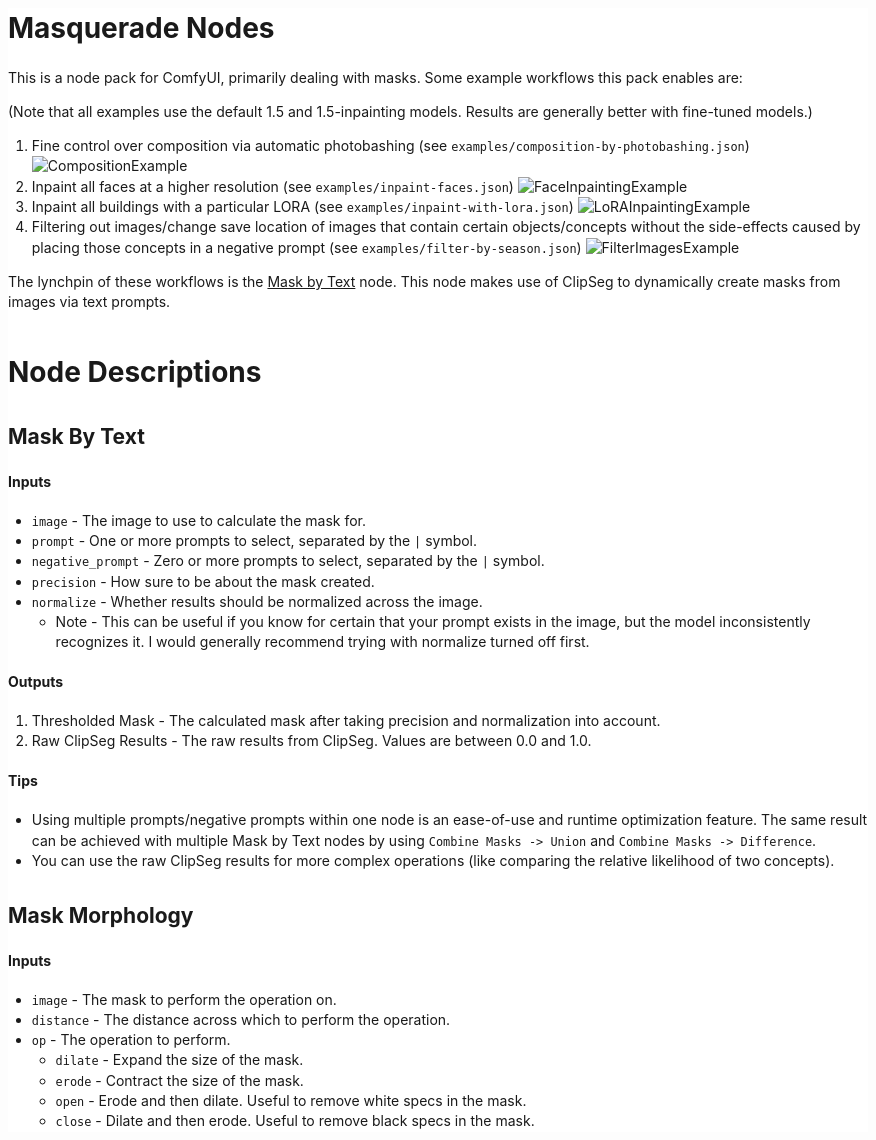 # Masquerade Nodes

This is a node pack for ComfyUI, primarily dealing with masks. Some example workflows this pack enables are:

(Note that all examples use the default 1.5 and 1.5-inpainting models. Results are generally better with fine-tuned models.)

1. Fine control over composition via automatic photobashing (see `examples/composition-by-photobashing.json`)
![CompositionExample](https://user-images.githubusercontent.com/3157454/233810990-4f873506-90c4-4594-ad7f-def400c54885.png)
2. Inpaint all faces at a higher resolution (see `examples/inpaint-faces.json`)
![FaceInpaintingExample](https://user-images.githubusercontent.com/3157454/233810991-dc56d0cb-7477-4e7e-aa7c-b822612c42e5.png)
3. Inpaint all buildings with a particular LORA (see `examples/inpaint-with-lora.json`)
![LoRAInpaintingExample](https://user-images.githubusercontent.com/3157454/233810996-a4e2f30b-a9a6-414f-9e6f-054da37d02ff.png)
4. Filtering out images/change save location of images that contain certain objects/concepts without the side-effects caused by placing those concepts in a negative prompt (see `examples/filter-by-season.json`)
![FilterImagesExample](https://user-images.githubusercontent.com/3157454/233810992-849858e5-64d4-46d4-9d7f-afa20dde622f.png)

The lynchpin of these workflows is the [Mask by Text](#mask-by-text) node. This node makes use of ClipSeg to dynamically create masks from images via text prompts.

# Node Descriptions

## Mask By Text
#### Inputs
* `image` - The image to use to calculate the mask for.
* `prompt` - One or more prompts to select, separated by the `|` symbol.
* `negative_prompt` - Zero or more prompts to select, separated by the `|` symbol.
* `precision` - How sure to be about the mask created.
* `normalize` - Whether results should be normalized across the image.
	* Note - This can be useful if you know for certain that your prompt exists in the image, but the model inconsistently recognizes it. I would generally recommend trying with normalize turned off first.
#### Outputs
1. Thresholded Mask - The calculated mask after taking precision and normalization into account.
2. Raw ClipSeg Results - The raw results from ClipSeg. Values are between 0.0 and 1.0.

#### Tips
* Using multiple prompts/negative prompts within one node is an ease-of-use and runtime optimization feature. The same result can be achieved with multiple Mask by Text nodes by using `Combine Masks -> Union` and `Combine Masks -> Difference`.
* You can use the raw ClipSeg results for more complex operations (like comparing the relative likelihood of two concepts).

## Mask Morphology
#### Inputs
* `image` - The mask to perform the operation on.
* `distance` - The distance across which to perform the operation.
* `op` - The operation to perform.
	* `dilate` - Expand the size of the mask.
	* `erode` - Contract the size of the mask.
	* `open` - Erode and then dilate. Useful to remove white specs in the mask.
	* `close` - Dilate and then erode. Useful to remove black specs in the mask.
